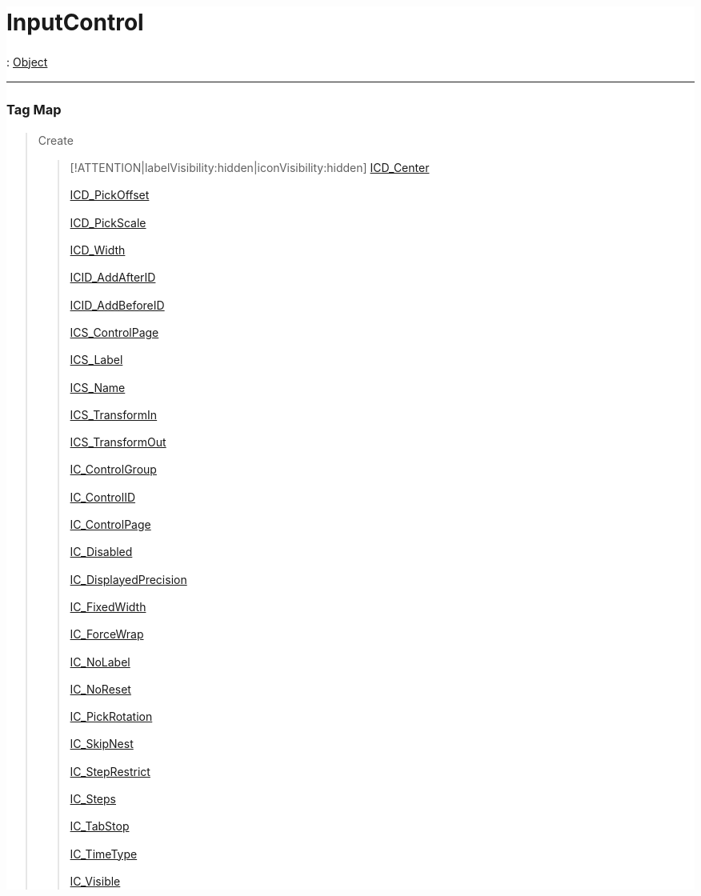 # InputControl
 : [Object](Object.md)
___
### Tag Map
> Create
>
>> [!ATTENTION|labelVisibility:hidden|iconVisibility:hidden]
>> [ICD_Center](#ICD_Center)
>>
>> [ICD_PickOffset](#ICD_PickOffset)
>>
>> [ICD_PickScale](#ICD_PickScale)
>>
>> [ICD_Width](#ICD_Width)
>>
>> [ICID_AddAfterID](#ICID_AddAfterID)
>>
>> [ICID_AddBeforeID](#ICID_AddBeforeID)
>>
>> [ICS_ControlPage](#ICS_ControlPage)
>>
>> [ICS_Label](#ICS_Label)
>>
>> [ICS_Name](#ICS_Name)
>>
>> [ICS_TransformIn](#ICS_TransformIn)
>>
>> [ICS_TransformOut](#ICS_TransformOut)
>>
>> [IC_ControlGroup](#IC_ControlGroup)
>>
>> [IC_ControlID](#IC_ControlID)
>>
>> [IC_ControlPage](#IC_ControlPage)
>>
>> [IC_Disabled](#IC_Disabled)
>>
>> [IC_DisplayedPrecision](#IC_DisplayedPrecision)
>>
>> [IC_FixedWidth](#IC_FixedWidth)
>>
>> [IC_ForceWrap](#IC_ForceWrap)
>>
>> [IC_NoLabel](#IC_NoLabel)
>>
>> [IC_NoReset](#IC_NoReset)
>>
>> [IC_PickRotation](#IC_PickRotation)
>>
>> [IC_SkipNest](#IC_SkipNest)
>>
>> [IC_StepRestrict](#IC_StepRestrict)
>>
>> [IC_Steps](#IC_Steps)
>>
>> [IC_TabStop](#IC_TabStop)
>>
>> [IC_TimeType](#IC_TimeType)
>>
>> [IC_Visible](#IC_Visible)
>>